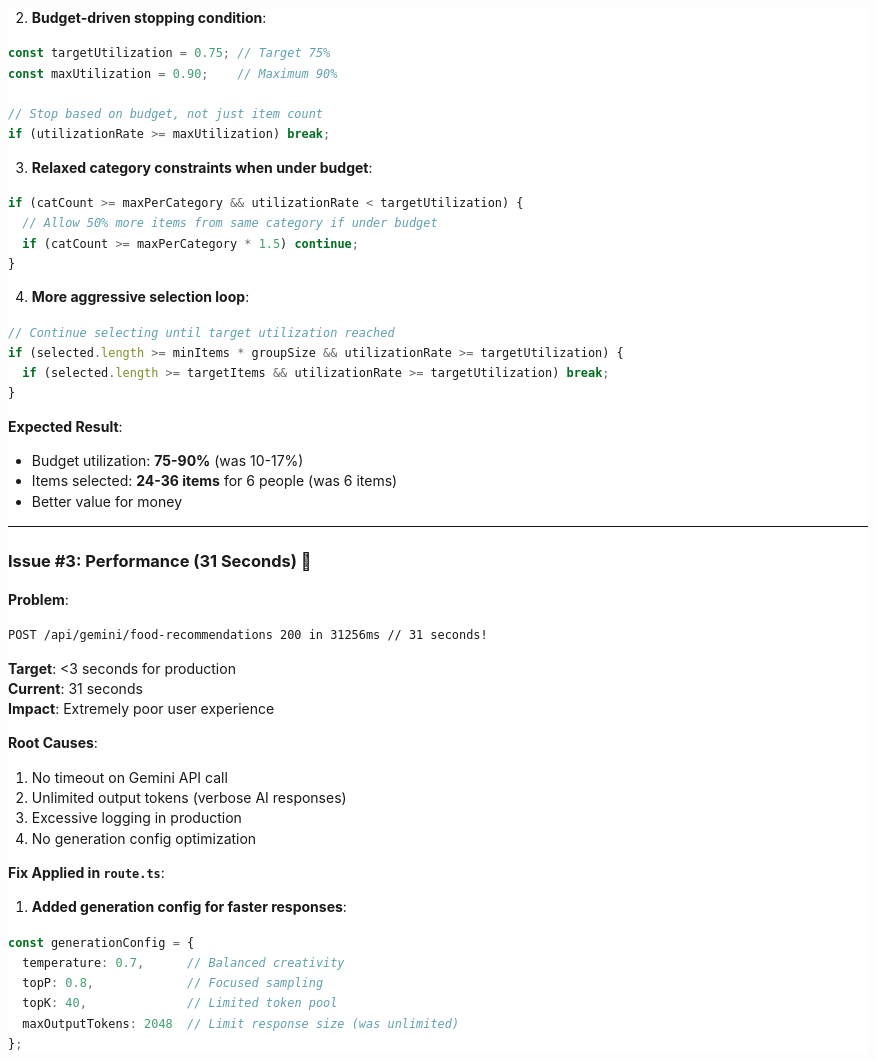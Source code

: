 2. **Budget-driven stopping condition**:
```typescript
const targetUtilization = 0.75; // Target 75%
const maxUtilization = 0.90;    // Maximum 90%

// Stop based on budget, not just item count
if (utilizationRate >= maxUtilization) break;
```

3. **Relaxed category constraints when under budget**:
```typescript
if (catCount >= maxPerCategory && utilizationRate < targetUtilization) {
  // Allow 50% more items from same category if under budget
  if (catCount >= maxPerCategory * 1.5) continue;
}
```

4. **More aggressive selection loop**:
```typescript
// Continue selecting until target utilization reached
if (selected.length >= minItems * groupSize && utilizationRate >= targetUtilization) {
  if (selected.length >= targetItems && utilizationRate >= targetUtilization) break;
}
```

**Expected Result**:
- Budget utilization: **75-90%** (was 10-17%)
- Items selected: **24-36 items** for 6 people (was 6 items)
- Better value for money

---

### **Issue #3: Performance (31 Seconds)** 🐌

**Problem**:
```
POST /api/gemini/food-recommendations 200 in 31256ms // 31 seconds!
```

**Target**: <3 seconds for production  
**Current**: 31 seconds  
**Impact**: Extremely poor user experience

**Root Causes**:
1. No timeout on Gemini API call
2. Unlimited output tokens (verbose AI responses)
3. Excessive logging in production
4. No generation config optimization

**Fix Applied in `route.ts`**:

1. **Added generation config for faster responses**:
```typescript
const generationConfig = {
  temperature: 0.7,      // Balanced creativity
  topP: 0.8,             // Focused sampling
  topK: 40,              // Limited token pool
  maxOutputTokens: 2048  // Limit response size (was unlimited)
};
```
